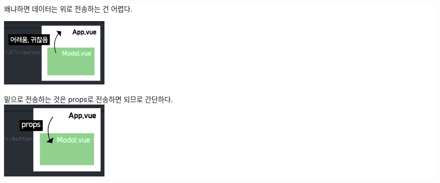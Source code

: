   왜냐하면 데이터는 위로 전송하는 건 어렵다.

  <img src="./images/props3.png" width="200" />

  밑으로 전송하는 것은 props로 전송하면 되므로 간단하다.  
  <img src="./images/props4.png" width="200" />
